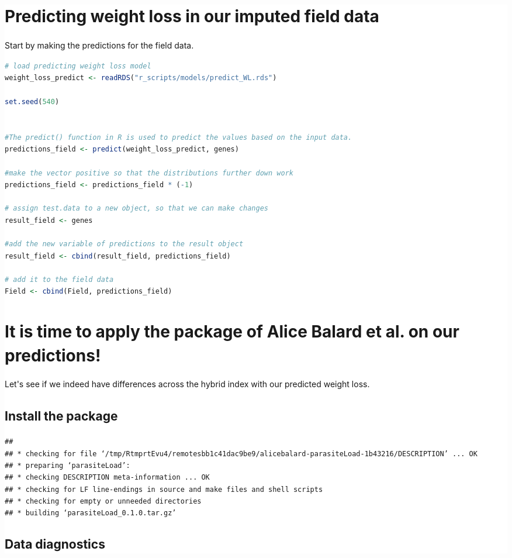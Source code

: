 

# Predicting weight loss in our imputed field data

Start by making the predictions for the field data. 



```r
# load predicting weight loss model
weight_loss_predict <- readRDS("r_scripts/models/predict_WL.rds")

set.seed(540)


#The predict() function in R is used to predict the values based on the input data.
predictions_field <- predict(weight_loss_predict, genes)

#make the vector positive so that the distributions further down work
predictions_field <- predictions_field * (-1)

# assign test.data to a new object, so that we can make changes
result_field <- genes

#add the new variable of predictions to the result object
result_field <- cbind(result_field, predictions_field)

# add it to the field data 
Field <- cbind(Field, predictions_field)
```


# It is time to apply the package of Alice Balard et al. on our predictions!


Let's see if we indeed have differences across the hybrid index with our predicted 
weight loss. 

## Install the package


```
## 
## * checking for file ‘/tmp/RtmprtEvu4/remotesbb1c41dac9be9/alicebalard-parasiteLoad-1b43216/DESCRIPTION’ ... OK
## * preparing ‘parasiteLoad’:
## * checking DESCRIPTION meta-information ... OK
## * checking for LF line-endings in source and make files and shell scripts
## * checking for empty or unneeded directories
## * building ‘parasiteLoad_0.1.0.tar.gz’
```

## Data diagnostics
